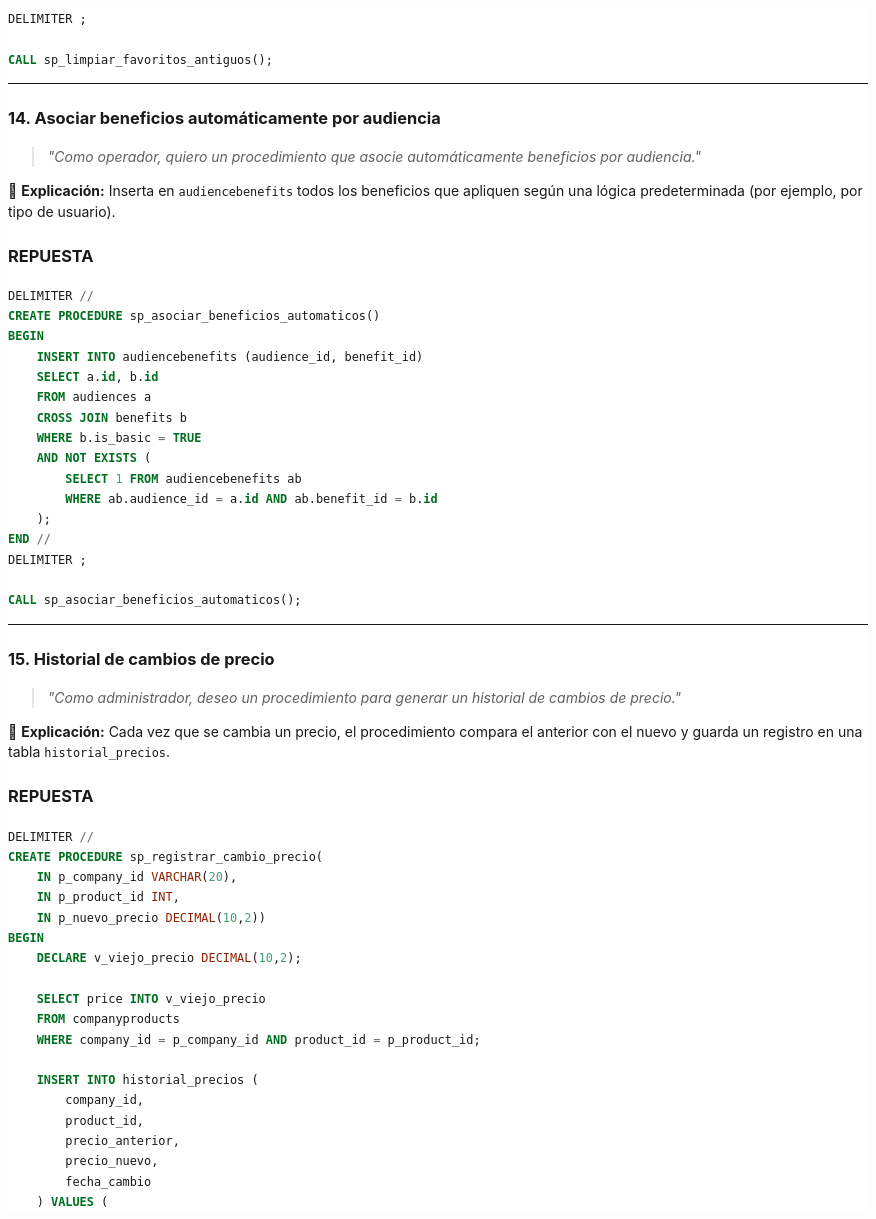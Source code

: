 ```sql
DELIMITER ;

CALL sp_limpiar_favoritos_antiguos();
```
   ------

   ### **14. Asociar beneficios automáticamente por audiencia**

   > *"Como operador, quiero un procedimiento que asocie automáticamente beneficios por audiencia."*

   🧠 **Explicación:**
    Inserta en `audiencebenefits` todos los beneficios que apliquen según una lógica predeterminada (por ejemplo, por tipo de usuario).
### REPUESTA
```sql
DELIMITER //
CREATE PROCEDURE sp_asociar_beneficios_automaticos()
BEGIN
    INSERT INTO audiencebenefits (audience_id, benefit_id)
    SELECT a.id, b.id
    FROM audiences a
    CROSS JOIN benefits b
    WHERE b.is_basic = TRUE
    AND NOT EXISTS (
        SELECT 1 FROM audiencebenefits ab 
        WHERE ab.audience_id = a.id AND ab.benefit_id = b.id
    );
END //
DELIMITER ;

CALL sp_asociar_beneficios_automaticos();
```
   ------

   ### **15. Historial de cambios de precio**

   > *"Como administrador, deseo un procedimiento para generar un historial de cambios de precio."*

   🧠 **Explicación:**
    Cada vez que se cambia un precio, el procedimiento compara el anterior con el nuevo y guarda un registro en una tabla `historial_precios`.
### REPUESTA
```sql
DELIMITER //
CREATE PROCEDURE sp_registrar_cambio_precio(
    IN p_company_id VARCHAR(20),
    IN p_product_id INT,
    IN p_nuevo_precio DECIMAL(10,2))
BEGIN
    DECLARE v_viejo_precio DECIMAL(10,2);
    
    SELECT price INTO v_viejo_precio
    FROM companyproducts
    WHERE company_id = p_company_id AND product_id = p_product_id;
    
    INSERT INTO historial_precios (
        company_id, 
        product_id, 
        precio_anterior, 
        precio_nuevo, 
        fecha_cambio
    ) VALUES (
```